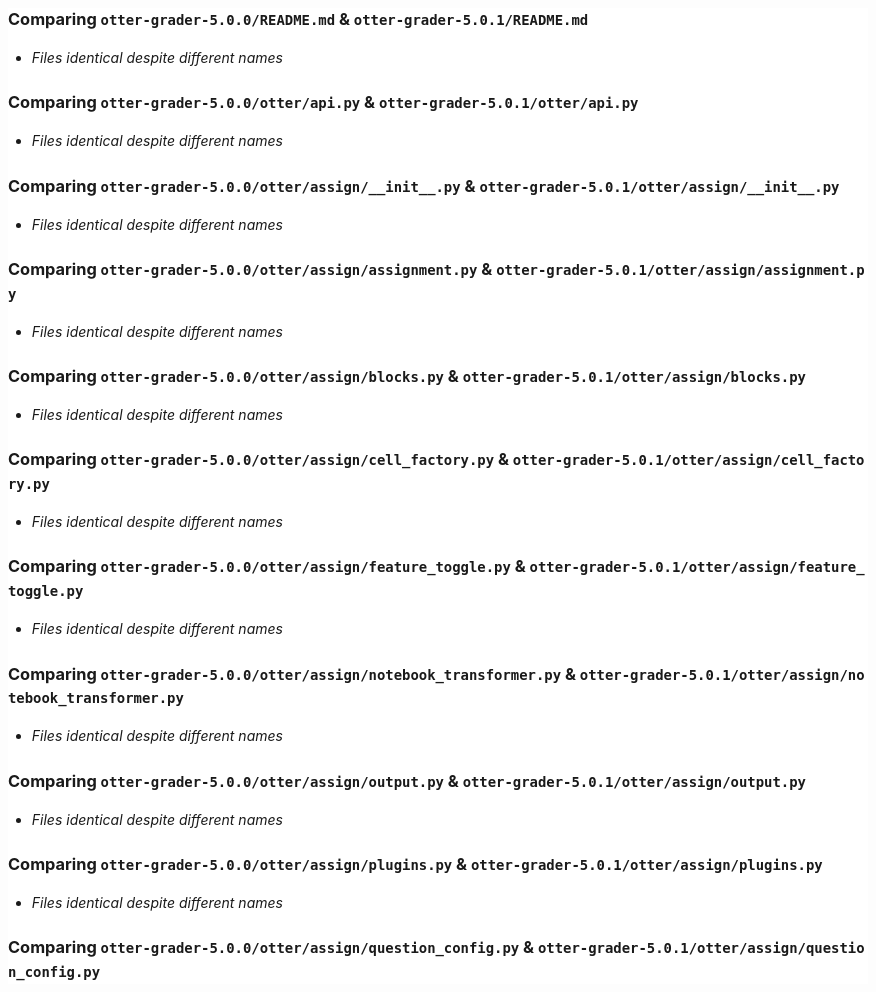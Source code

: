 ### Comparing `otter-grader-5.0.0/README.md` & `otter-grader-5.0.1/README.md`

 * *Files identical despite different names*

### Comparing `otter-grader-5.0.0/otter/api.py` & `otter-grader-5.0.1/otter/api.py`

 * *Files identical despite different names*

### Comparing `otter-grader-5.0.0/otter/assign/__init__.py` & `otter-grader-5.0.1/otter/assign/__init__.py`

 * *Files identical despite different names*

### Comparing `otter-grader-5.0.0/otter/assign/assignment.py` & `otter-grader-5.0.1/otter/assign/assignment.py`

 * *Files identical despite different names*

### Comparing `otter-grader-5.0.0/otter/assign/blocks.py` & `otter-grader-5.0.1/otter/assign/blocks.py`

 * *Files identical despite different names*

### Comparing `otter-grader-5.0.0/otter/assign/cell_factory.py` & `otter-grader-5.0.1/otter/assign/cell_factory.py`

 * *Files identical despite different names*

### Comparing `otter-grader-5.0.0/otter/assign/feature_toggle.py` & `otter-grader-5.0.1/otter/assign/feature_toggle.py`

 * *Files identical despite different names*

### Comparing `otter-grader-5.0.0/otter/assign/notebook_transformer.py` & `otter-grader-5.0.1/otter/assign/notebook_transformer.py`

 * *Files identical despite different names*

### Comparing `otter-grader-5.0.0/otter/assign/output.py` & `otter-grader-5.0.1/otter/assign/output.py`

 * *Files identical despite different names*

### Comparing `otter-grader-5.0.0/otter/assign/plugins.py` & `otter-grader-5.0.1/otter/assign/plugins.py`

 * *Files identical despite different names*

### Comparing `otter-grader-5.0.0/otter/assign/question_config.py` & `otter-grader-5.0.1/otter/assign/question_config.py`
